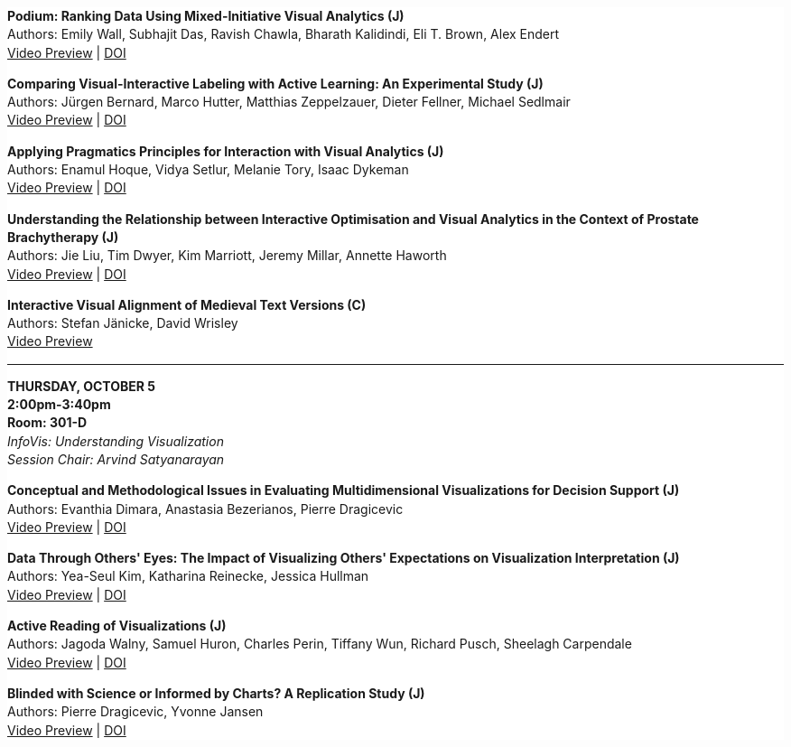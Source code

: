 **Podium: Ranking Data Using Mixed-Initiative Visual Analytics (J)**  
Authors: Emily Wall, Subhajit Das, Ravish Chawla, Bharath Kalidindi, Eli T. Brown, Alex Endert  
[Video Preview](https://vimeo.com/230830573)
| [DOI](https://doi.org/10.1109/TVCG.2017.2745078)

**Comparing Visual-Interactive Labeling with Active Learning: An Experimental Study (J)**  
Authors: Jürgen Bernard, Marco Hutter, Matthias Zeppelzauer, Dieter Fellner, Michael Sedlmair  
[Video Preview](https://vimeo.com/230832907)
| [DOI](https://doi.org/10.1109/TVCG.2017.2744818)

**Applying Pragmatics Principles for Interaction with Visual Analytics (J)**  
Authors: Enamul Hoque, Vidya Setlur, Melanie Tory, Isaac Dykeman  
[Video Preview](https://vimeo.com/230831885)
| [DOI](https://doi.org/10.1109/TVCG.2017.2744684)

**Understanding the Relationship between Interactive Optimisation and Visual Analytics in the Context of Prostate Brachytherapy (J)**  
Authors: Jie Liu, Tim Dwyer, Kim Marriott, Jeremy Millar, Annette Haworth  
[Video Preview](https://vimeo.com/230830474)
| [DOI](https://doi.org/10.1109/TVCG.2017.2744418)

**Interactive Visual Alignment of Medieval Text Versions (C)**  
Authors: Stefan Jänicke, David Wrisley  
[Video Preview](https://vimeo.com/230829975)

<hr/>

**THURSDAY, OCTOBER 5**  
**2:00pm-3:40pm**  
**Room: 301-D**  
*InfoVis: Understanding Visualization*  
*Session Chair: Arvind Satyanarayan*  

**Conceptual and Methodological Issues in Evaluating Multidimensional Visualizations for Decision Support (J)**  
Authors: Evanthia Dimara, Anastasia Bezerianos, Pierre Dragicevic  
[Video Preview](https://vimeo.com/230840695)
| [DOI](https://doi.org/10.1109/TVCG.2017.2745138)

**Data Through Others' Eyes: The Impact of Visualizing Others' Expectations on Visualization Interpretation (J)**  
Authors: Yea-Seul Kim, Katharina Reinecke, Jessica Hullman  
[Video Preview](https://vimeo.com/230840801)
| [DOI](https://doi.org/10.1109/TVCG.2017.2745240)

**Active Reading of Visualizations (J)**  
Authors: Jagoda Walny, Samuel Huron, Charles Perin, Tiffany Wun, Richard Pusch, Sheelagh Carpendale  
[Video Preview](https://vimeo.com/230840961)
| [DOI](https://doi.org/10.1109/TVCG.2017.2745958)

**Blinded with Science or Informed by Charts? A Replication Study (J)**  
Authors: Pierre Dragicevic, Yvonne Jansen  
[Video Preview](https://vimeo.com/230841144)
| [DOI](https://doi.org/10.1109/TVCG.2017.2744298)
